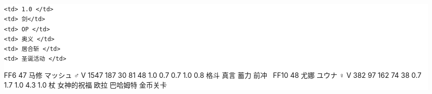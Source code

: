 	<td> 1.0 </td>
	<td> 剑</td>
	<td> OP </td>
	<td> 奥义 </td>
	<td> 居合斩 </td>
	<td> 圣诞活动 </td>
  </tr>

  <tr>
	<td> FF6 </td>
	<td> 47 </td>
	<td bgcolor="orange"> 马修 </td>
	<td> マッシュ </td>
	<td> ♂ </td>
	<td> Ⅴ </td>
	<td> 1547 </td>
	<td> 187 </td>
	<td> 30 </td>
	<td> 81 </td>
	<td> 48 </td>
	<td> 1.0 </td>
	<td bgcolor="cyan"> 0.7 </td>
	<td bgcolor="cyan"> 0.7 </td>
	<td> 1.0 </td>
	<td bgcolor="cyan"> 0.8 </td>
	<td> 格斗 </td>
	<td> 真言 </td>
	<td> 蓄力 </td>
	<td> 前冲 </td>
	<td> &nbsp; </td>
  </tr>

  <tr>
	<td> FF10 </td>
	<td> 48 </td>
	<td bgcolor="lightgreen"> 尤娜 </td>
	<td> ユウナ </td>
	<td> ♀ </td>
	<td> Ⅴ </td>
	<td> 382 </td>
	<td> 97 </td>
	<td> 162 </td>
	<td> 74 </td>
	<td> 38 </td>
	<td bgcolor="cyan"> 0.7 </td>
	<td bgcolor="orange"> 1.7 </td>
	<td> 1.0 </td>
	<td bgcolor="orange"> 4.3 </td>
	<td> 1.0 </td>
	<td> 杖 </td>
	<td> 女神的祝福 </td>
	<td> 欧拉 </td>
	<td> 巴哈姆特 </td>
	<td> 金币关卡 </td>
  </tr>
